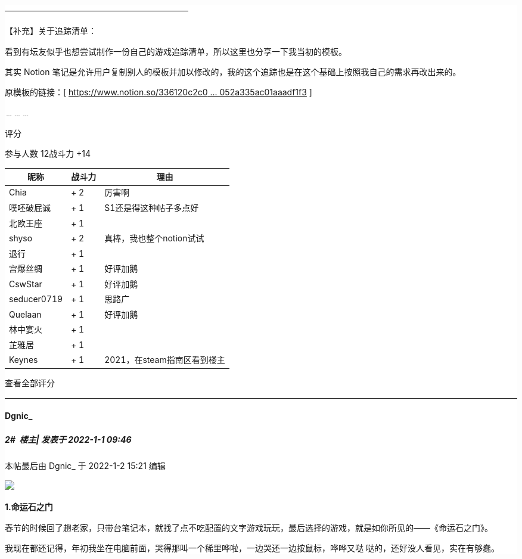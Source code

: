 ——————————————————————

【补充】关于追踪清单：

看到有坛友似乎也想尝试制作一份自己的游戏追踪清单，所以这里也分享一下我当初的模板。

其实 Notion 笔记是允许用户复制别人的模板并加以修改的，我的这个追踪也是在这个基础上按照我自己的需求再改出来的。

原模板的链接：[ [https://www.notion.so/336120c2c0 ... 052a335ac01aaadf1f3](https://www.notion.so/336120c2c0094e4fb3d1b661dd83032f?v=e0d86bf7894e4052a335ac01aaadf1f3) ]

﹍﹍﹍

评分

 参与人数 12战斗力 +14

|昵称|战斗力|理由|
|----|---|---|
| Chia| + 2|厉害啊|
| 噗呸破屁诚| + 1|S1还是得这种帖子多点好|
| 北欧王座| + 1||
| shyso| + 2|真棒，我也整个notion试试|
| 退行| + 1||
| 宫爆丝绸| + 1|好评加鹅|
| CswStar| + 1|好评加鹅|
| seducer0719| + 1|思路广|
| Quelaan| + 1|好评加鹅|
| 林中宴火| + 1||
| 芷雅居| + 1||
| Keynes| + 1|2021，在steam指南区看到楼主|

查看全部评分

*****

####  Dgnic_  
##### 2#         楼主| 发表于 2022-1-1 09:46

 本帖最后由 Dgnic_ 于 2022-1-2 15:21 编辑 

<img src="https://gitee.com/dgnic/multifarious-image/raw/master/img/202201021510880.png" referrerpolicy="no-referrer">

<strong>1.命运石之门</strong>

春节的时候回了趟老家，只带台笔记本，就找了点不吃配置的文字游戏玩玩，最后选择的游戏，就是如你所见的——《命运石之门》。

我现在都还记得，年初我坐在电脑前面，哭得那叫一个稀里哗啦，一边哭还一边按鼠标，哗哗又哒 哒的，还好没人看见，实在有够蠢。
